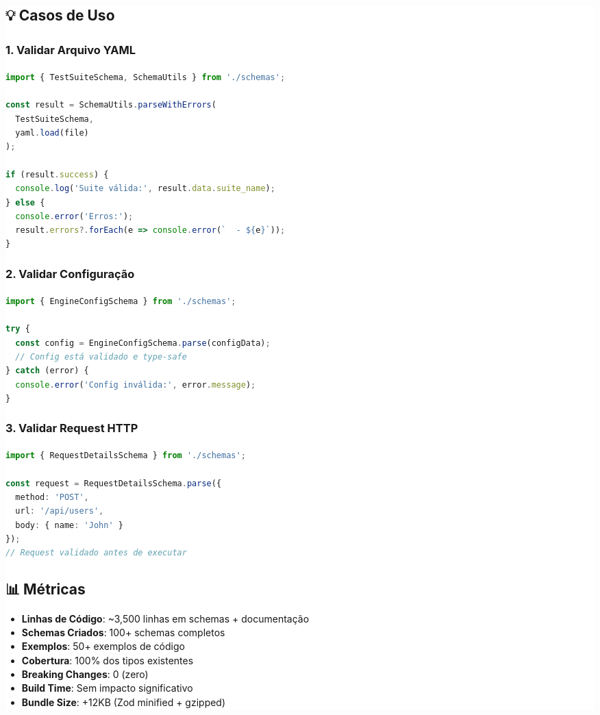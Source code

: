 ## 💡 Casos de Uso

### 1. Validar Arquivo YAML

```typescript
import { TestSuiteSchema, SchemaUtils } from './schemas';

const result = SchemaUtils.parseWithErrors(
  TestSuiteSchema,
  yaml.load(file)
);

if (result.success) {
  console.log('Suite válida:', result.data.suite_name);
} else {
  console.error('Erros:');
  result.errors?.forEach(e => console.error(`  - ${e}`));
}
```

### 2. Validar Configuração

```typescript
import { EngineConfigSchema } from './schemas';

try {
  const config = EngineConfigSchema.parse(configData);
  // Config está validado e type-safe
} catch (error) {
  console.error('Config inválida:', error.message);
}
```

### 3. Validar Request HTTP

```typescript
import { RequestDetailsSchema } from './schemas';

const request = RequestDetailsSchema.parse({
  method: 'POST',
  url: '/api/users',
  body: { name: 'John' }
});
// Request validado antes de executar
```

## 📊 Métricas

- **Linhas de Código**: ~3,500 linhas em schemas + documentação
- **Schemas Criados**: 100+ schemas completos
- **Exemplos**: 50+ exemplos de código
- **Cobertura**: 100% dos tipos existentes
- **Breaking Changes**: 0 (zero)
- **Build Time**: Sem impacto significativo
- **Bundle Size**: +12KB (Zod minified + gzipped)
